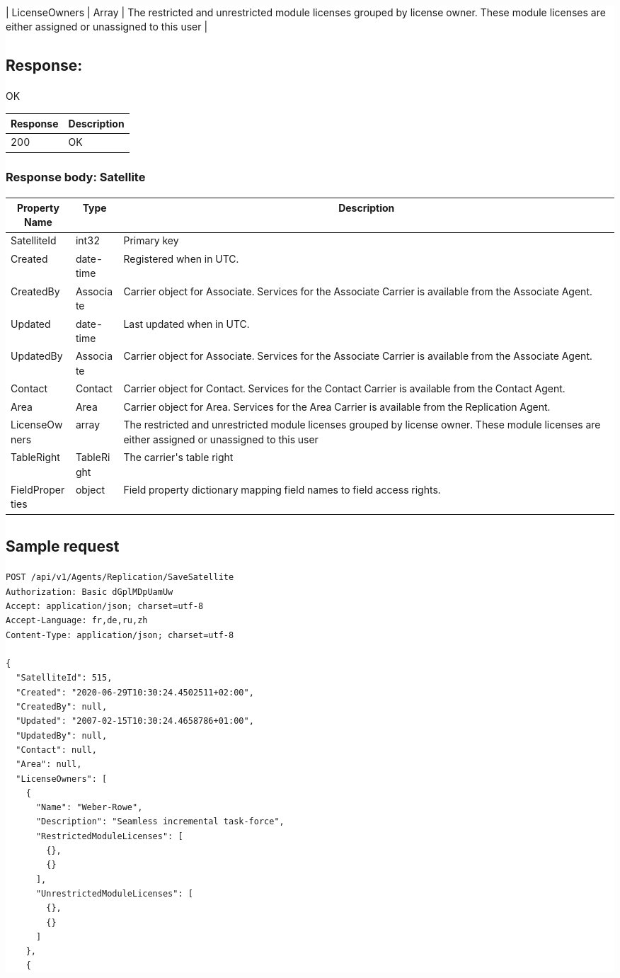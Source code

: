 | LicenseOwners | Array | The restricted and unrestricted module licenses grouped by license owner. These module licenses are either assigned or unassigned to this user |

## Response:

OK

| Response | Description |
|----------------|-------------|
| 200 | OK |

### Response body: Satellite

| Property Name | Type |  Description |
|----------------|------|--------------|
| SatelliteId | int32 | Primary key |
| Created | date-time | Registered when  in UTC. |
| CreatedBy | Associate | Carrier object for Associate. Services for the Associate Carrier is available from the Associate Agent. |
| Updated | date-time | Last updated when  in UTC. |
| UpdatedBy | Associate | Carrier object for Associate. Services for the Associate Carrier is available from the Associate Agent. |
| Contact | Contact | Carrier object for Contact. Services for the Contact Carrier is available from the Contact Agent. |
| Area | Area | Carrier object for Area. Services for the Area Carrier is available from the Replication Agent. |
| LicenseOwners | array | The restricted and unrestricted module licenses grouped by license owner. These module licenses are either assigned or unassigned to this user |
| TableRight | TableRight | The carrier's table right |
| FieldProperties | object | Field property dictionary mapping field names to field access rights. |

## Sample request

```http!
POST /api/v1/Agents/Replication/SaveSatellite
Authorization: Basic dGplMDpUamUw
Accept: application/json; charset=utf-8
Accept-Language: fr,de,ru,zh
Content-Type: application/json; charset=utf-8

{
  "SatelliteId": 515,
  "Created": "2020-06-29T10:30:24.4502511+02:00",
  "CreatedBy": null,
  "Updated": "2007-02-15T10:30:24.4658786+01:00",
  "UpdatedBy": null,
  "Contact": null,
  "Area": null,
  "LicenseOwners": [
    {
      "Name": "Weber-Rowe",
      "Description": "Seamless incremental task-force",
      "RestrictedModuleLicenses": [
        {},
        {}
      ],
      "UnrestrictedModuleLicenses": [
        {},
        {}
      ]
    },
    {
```